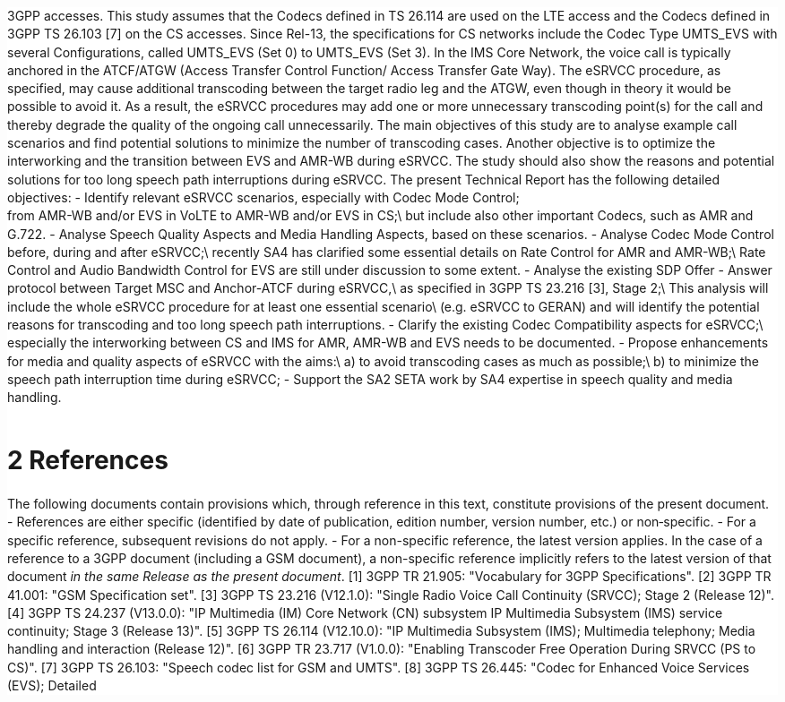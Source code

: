 3GPP accesses.
This study assumes that the Codecs defined in TS 26.114 are used on the LTE
access and the Codecs defined in 3GPP TS 26.103 [7] on the CS accesses. Since
Rel-13, the specifications for CS networks include the Codec Type UMTS_EVS
with several Configurations, called UMTS_EVS (Set 0) to UMTS_EVS (Set 3).
In the IMS Core Network, the voice call is typically anchored in the ATCF/ATGW
(Access Transfer Control Function/ Access Transfer Gate Way).
The eSRVCC procedure, as specified, may cause additional transcoding between
the target radio leg and the ATGW, even though in theory it would be possible
to avoid it. As a result, the eSRVCC procedures may add one or more
unnecessary transcoding point(s) for the call and thereby degrade the quality
of the ongoing call unnecessarily.
The main objectives of this study are to analyse example call scenarios and
find potential solutions to minimize the number of transcoding cases. Another
objective is to optimize the interworking and the transition between EVS and
AMR-WB during eSRVCC. The study should also show the reasons and potential
solutions for too long speech path interruptions during eSRVCC.
The present Technical Report has the following detailed objectives:
\- Identify relevant eSRVCC scenarios, especially with Codec Mode Control;\
from AMR-WB and/or EVS in VoLTE to AMR-WB and/or EVS in CS;\ but include also
other important Codecs, such as AMR and G.722.
\- Analyse Speech Quality Aspects and Media Handling Aspects, based on these
scenarios.
\- Analyse Codec Mode Control before, during and after eSRVCC;\ recently SA4
has clarified some essential details on Rate Control for AMR and AMR-WB;\ Rate
Control and Audio Bandwidth Control for EVS are still under discussion to some
extent.
\- Analyse the existing SDP Offer - Answer protocol between Target MSC and
Anchor-ATCF during eSRVCC,\ as specified in 3GPP TS 23.216 [3], Stage 2;\ This
analysis will include the whole eSRVCC procedure for at least one essential
scenario\ (e.g. eSRVCC to GERAN) and will identify the potential reasons for
transcoding and too long speech path interruptions.
\- Clarify the existing Codec Compatibility aspects for eSRVCC;\ especially
the interworking between CS and IMS for AMR, AMR-WB and EVS needs to be
documented.
\- Propose enhancements for media and quality aspects of eSRVCC with the
aims:\ a) to avoid transcoding cases as much as possible;\ b) to minimize the
speech path interruption time during eSRVCC;
\- Support the SA2 SETA work by SA4 expertise in speech quality and media
handling.
# 2 References
The following documents contain provisions which, through reference in this
text, constitute provisions of the present document.
\- References are either specific (identified by date of publication, edition
number, version number, etc.) or non‑specific.
\- For a specific reference, subsequent revisions do not apply.
\- For a non-specific reference, the latest version applies. In the case of a
reference to a 3GPP document (including a GSM document), a non-specific
reference implicitly refers to the latest version of that document _in the
same Release as the present document_.
[1] 3GPP TR 21.905: \"Vocabulary for 3GPP Specifications\".
[2] 3GPP TR 41.001: \"GSM Specification set\".
[3] 3GPP TS 23.216 (V12.1.0): \"Single Radio Voice Call Continuity (SRVCC);
Stage 2 (Release 12)\".
[4] 3GPP TS 24.237 (V13.0.0): \"IP Multimedia (IM) Core Network (CN) subsystem
IP Multimedia Subsystem (IMS) service continuity; Stage 3 (Release 13)\".
[5] 3GPP TS 26.114 (V12.10.0): \"IP Multimedia Subsystem (IMS); Multimedia
telephony; Media handling and interaction (Release 12)\".
[6] 3GPP TR 23.717 (V1.0.0): \"Enabling Transcoder Free Operation During SRVCC
(PS to CS)\".
[7] 3GPP TS 26.103: \"Speech codec list for GSM and UMTS\".
[8] 3GPP TS 26.445: \"Codec for Enhanced Voice Services (EVS); Detailed